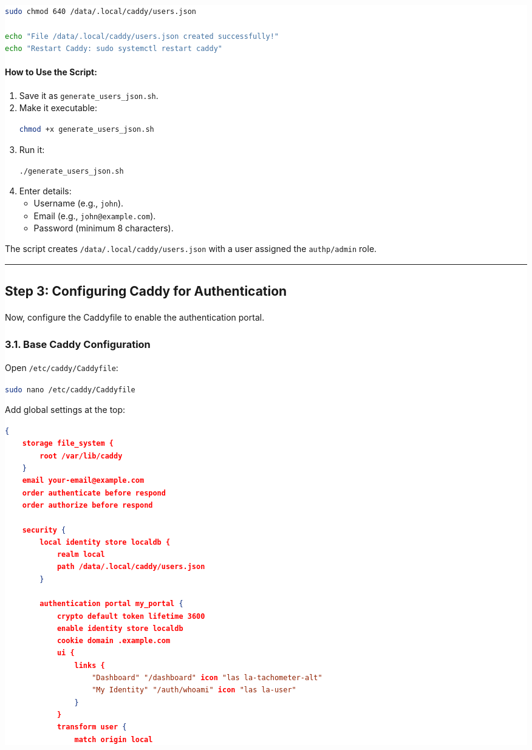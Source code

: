 ```bash
sudo chmod 640 /data/.local/caddy/users.json

echo "File /data/.local/caddy/users.json created successfully!"
echo "Restart Caddy: sudo systemctl restart caddy"
```

#### How to Use the Script:

1. Save it as `generate_users_json.sh`.
2. Make it executable:
   ```bash
   chmod +x generate_users_json.sh
   ```
3. Run it:
   ```bash
   ./generate_users_json.sh
   ```
4. Enter details:
   - Username (e.g., `john`).
   - Email (e.g., `john@example.com`).
   - Password (minimum 8 characters).

The script creates `/data/.local/caddy/users.json` with a user assigned the `authp/admin` role.

---

## Step 3: Configuring Caddy for Authentication

Now, configure the Caddyfile to enable the authentication portal.

### 3.1. Base Caddy Configuration

Open `/etc/caddy/Caddyfile`:

```bash
sudo nano /etc/caddy/Caddyfile
```

Add global settings at the top:

```json
{
	storage file_system {
		root /var/lib/caddy
	}
	email your-email@example.com
	order authenticate before respond
	order authorize before respond

	security {
		local identity store localdb {
			realm local
			path /data/.local/caddy/users.json
		}

		authentication portal my_portal {
			crypto default token lifetime 3600
			enable identity store localdb
			cookie domain .example.com
			ui {
				links {
					"Dashboard" "/dashboard" icon "las la-tachometer-alt"
					"My Identity" "/auth/whoami" icon "las la-user"
				}
			}
			transform user {
				match origin local
```